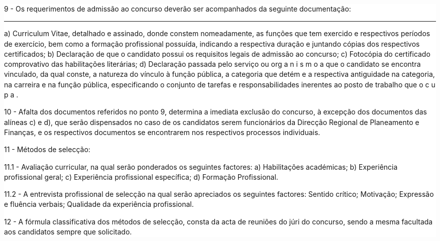 
9 - Os requerimentos de admissão ao concurso deverão
ser acompanhados da seguinte documentação:




---

a) Curriculum Vitae, detalhado e assinado,
donde constem nomeadamente, as funções
que tem exercido e respectivos períodos de
exercício, bem como a formação profissional
possuída, indicando a respectiva duração e
juntando cópias dos respectivos certificados;
b) Declaração de que o candidato possui os
requisitos legais de admissão ao concurso;
c) Fotocópia do certificado comprovativo das
habilitações literárias;
d) Declaração passada pelo serviço ou org a n i s m o
a que o candidato se encontra vinculado, da qual
conste, a natureza do vínculo à função pública,
a categoria que detém e a respectiva antiguidade
na categoria, na carreira e na função pública,
especificando o conjunto de tarefas e responsabilidades inerentes ao posto de trabalho que
o c u p a .


10 - Afalta dos documentos referidos no ponto 9, determina
a imediata exclusão do concurso, à excepção dos
documentos das alíneas c) e d), que serão dispensados
no caso de os candidatos serem funcionários da
Direcção Regional de Planeamento e Finanças, e os
respectivos documentos se encontrarem nos respectivos
processos individuais.


11 - Métodos de selecção:


11.1 - Avaliação curricular, na qual serão
ponderados os seguintes factores:
a) Habilitações académicas;
b) Experiência profissional geral;
c) Experiência profissional específica;
d) Formação Profissional.


11.2 - A entrevista profissional de selecção na qual
serão apreciados os seguintes factores:
Sentido crítico;
Motivação;
Expressão e fluência verbais;
Qualidade da experiência profissional.


12 - A fórmula classificativa dos métodos de selecção,
consta da acta de reuniões do júri do concurso, sendo
a mesma facultada aos candidatos sempre que
solicitado.
